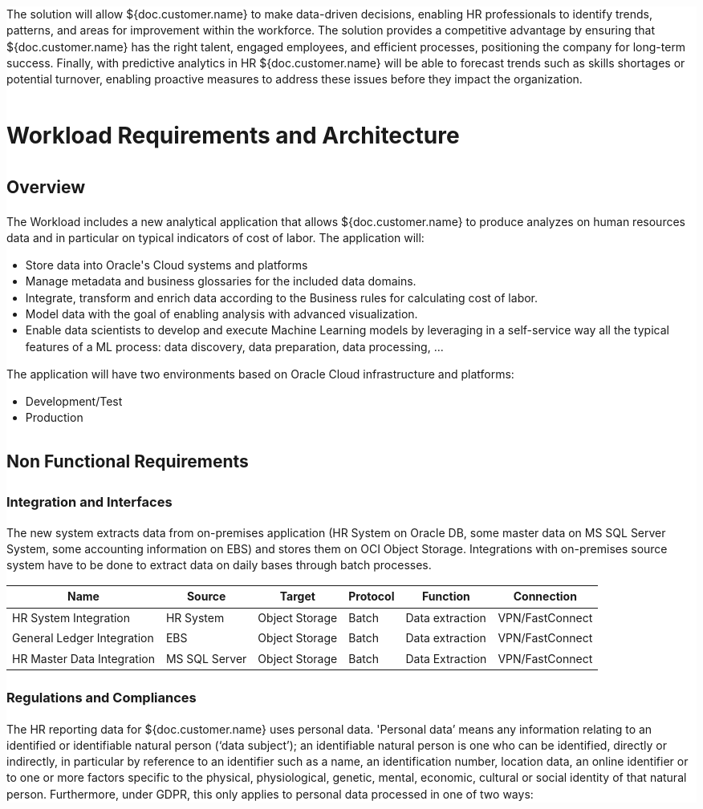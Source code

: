 The solution will allow ${doc.customer.name} to make data-driven decisions, enabling HR professionals to identify trends, patterns, and areas for improvement within the workforce.
The solution provides a competitive advantage by ensuring that ${doc.customer.name} has the right talent, engaged employees, and efficient processes, positioning the company for long-term success.
Finally, with predictive analytics in HR ${doc.customer.name} will be able to forecast trends such as skills shortages or potential turnover, enabling proactive measures to address these issues before they impact the organization.

# Workload Requirements and Architecture

## Overview

The Workload includes a new analytical application that allows ${doc.customer.name} to produce analyzes on human resources data and in particular on typical indicators of cost of labor. The application will:

-   Store data into Oracle's Cloud systems and platforms
-   Manage metadata and business glossaries for the included data domains.
-   Integrate, transform and enrich data according to the Business rules for calculating cost of labor.
-   Model data with the goal of enabling analysis with advanced visualization.
-   Enable data scientists to develop and execute Machine Learning models by leveraging in a self-service way all the typical features of a ML process: data discovery, data preparation, data processing, ...

The application will have two environments based on Oracle Cloud infrastructure and platforms:

-   Development/Test
-   Production

## Non Functional Requirements

### Integration and Interfaces

The new system extracts data from on-premises application (HR System on Oracle DB, some master data on MS SQL Server System, some accounting information on EBS) and stores them on OCI Object Storage. Integrations with on-premises source system have to be done to extract data on daily bases through batch processes.

| Name                       | Source        | Target         | Protocol | Function        | Connection      |
|----------------------------|---------------|----------------|----------|-----------------|-----------------|
| HR System Integration      | HR System     | Object Storage | Batch    | Data extraction | VPN/FastConnect |
| General Ledger Integration | EBS           | Object Storage | Batch    | Data extraction | VPN/FastConnect |
| HR Master Data Integration | MS SQL Server | Object Storage | Batch    | Data Extraction | VPN/FastConnect |

### Regulations and Compliances

The HR reporting data for ${doc.customer.name} uses personal data. 'Personal data’ means any information relating to an identified or identifiable natural person (‘data subject’); an identifiable natural person is one who can be identified, directly or indirectly, in particular by reference to an identifier such as a name, an identification number, location data, an online identifier or to one or more factors specific to the physical, physiological, genetic, mental, economic, cultural or social identity of that natural person. Furthermore, under GDPR, this only applies to personal data processed in one of two ways:
